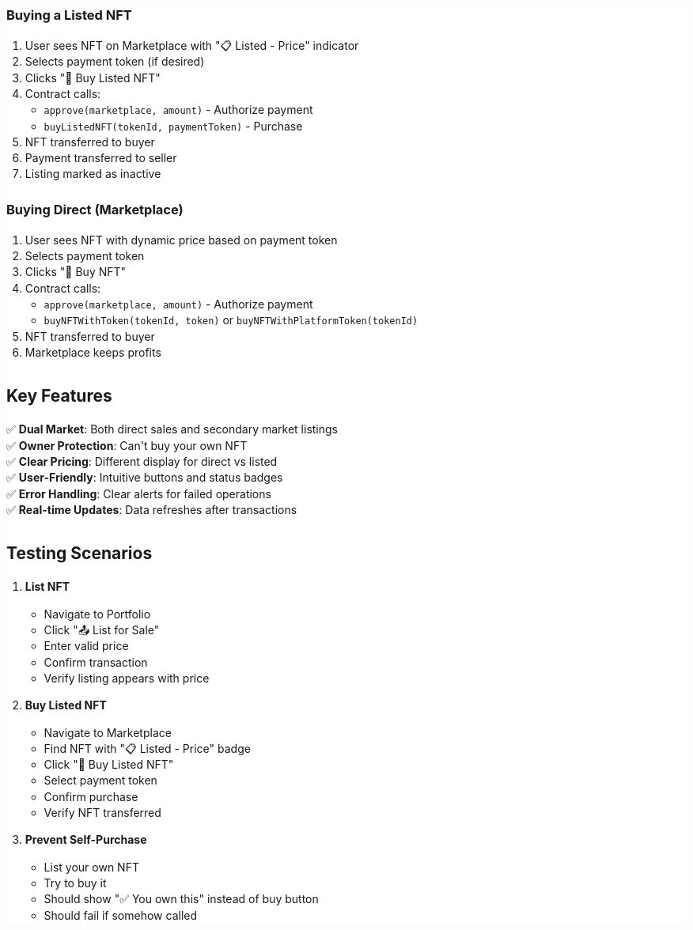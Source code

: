 ### Buying a Listed NFT
1. User sees NFT on Marketplace with "📋 Listed - Price" indicator
2. Selects payment token (if desired)
3. Clicks "🛒 Buy Listed NFT"
4. Contract calls:
   - `approve(marketplace, amount)` - Authorize payment
   - `buyListedNFT(tokenId, paymentToken)` - Purchase
5. NFT transferred to buyer
6. Payment transferred to seller
7. Listing marked as inactive

### Buying Direct (Marketplace)
1. User sees NFT with dynamic price based on payment token
2. Selects payment token
3. Clicks "🛒 Buy NFT"
4. Contract calls:
   - `approve(marketplace, amount)` - Authorize payment
   - `buyNFTWithToken(tokenId, token)` or `buyNFTWithPlatformToken(tokenId)`
5. NFT transferred to buyer
6. Marketplace keeps profits

## Key Features

✅ **Dual Market**: Both direct sales and secondary market listings  
✅ **Owner Protection**: Can't buy your own NFT  
✅ **Clear Pricing**: Different display for direct vs listed  
✅ **User-Friendly**: Intuitive buttons and status badges  
✅ **Error Handling**: Clear alerts for failed operations  
✅ **Real-time Updates**: Data refreshes after transactions  

## Testing Scenarios

1. **List NFT**
   - Navigate to Portfolio
   - Click "📤 List for Sale"
   - Enter valid price
   - Confirm transaction
   - Verify listing appears with price

2. **Buy Listed NFT**
   - Navigate to Marketplace
   - Find NFT with "📋 Listed - Price" badge
   - Click "🛒 Buy Listed NFT"
   - Select payment token
   - Confirm purchase
   - Verify NFT transferred

3. **Prevent Self-Purchase**
   - List your own NFT
   - Try to buy it
   - Should show "✅ You own this" instead of buy button
   - Should fail if somehow called
